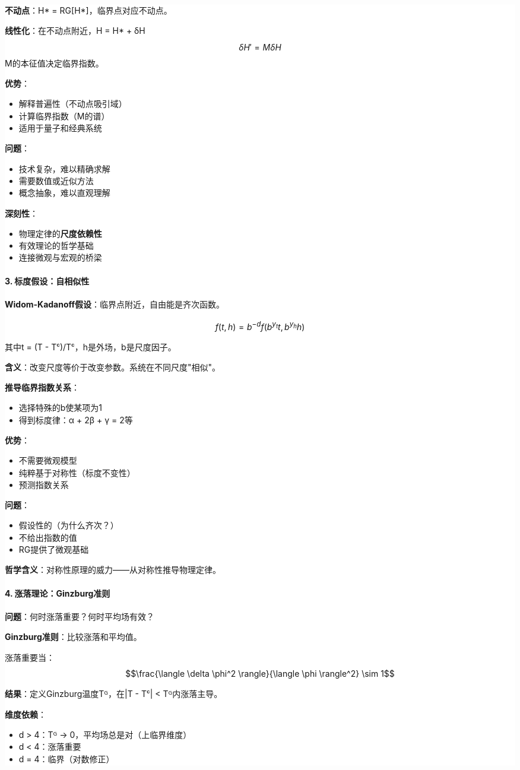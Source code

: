 **不动点**：H* = RG[H*]，临界点对应不动点。

**线性化**：在不动点附近，H = H* + δH
$$\delta H' = M \delta H$$
M的本征值决定临界指数。

**优势**：
- 解释普遍性（不动点吸引域）
- 计算临界指数（M的谱）
- 适用于量子和经典系统

**问题**：
- 技术复杂，难以精确求解
- 需要数值或近似方法
- 概念抽象，难以直观理解

**深刻性**：
- 物理定律的**尺度依赖性**
- 有效理论的哲学基础
- 连接微观与宏观的桥梁

#### 3. 标度假设：自相似性

**Widom-Kadanoff假设**：临界点附近，自由能是齐次函数。

$$f(t, h) = b^{-d} f(b^{y_t}t, b^{y_h}h)$$

其中t = (T - Tᶜ)/Tᶜ，h是外场，b是尺度因子。

**含义**：改变尺度等价于改变参数。系统在不同尺度"相似"。

**推导临界指数关系**：
- 选择特殊的b使某项为1
- 得到标度律：α + 2β + γ = 2等

**优势**：
- 不需要微观模型
- 纯粹基于对称性（标度不变性）
- 预测指数关系

**问题**：
- 假设性的（为什么齐次？）
- 不给出指数的值
- RG提供了微观基础

**哲学含义**：对称性原理的威力——从对称性推导物理定律。

#### 4. 涨落理论：Ginzburg准则

**问题**：何时涨落重要？何时平均场有效？

**Ginzburg准则**：比较涨落和平均值。

涨落重要当：
$$\frac{\langle \delta \phi^2 \rangle}{\langle \phi \rangle^2} \sim 1$$

**结果**：定义Ginzburg温度Tᴳ，在|T - Tᶜ| < Tᴳ内涨落主导。

**维度依赖**：
- d > 4：Tᴳ → 0，平均场总是对（上临界维度）
- d < 4：涨落重要
- d = 4：临界（对数修正）

